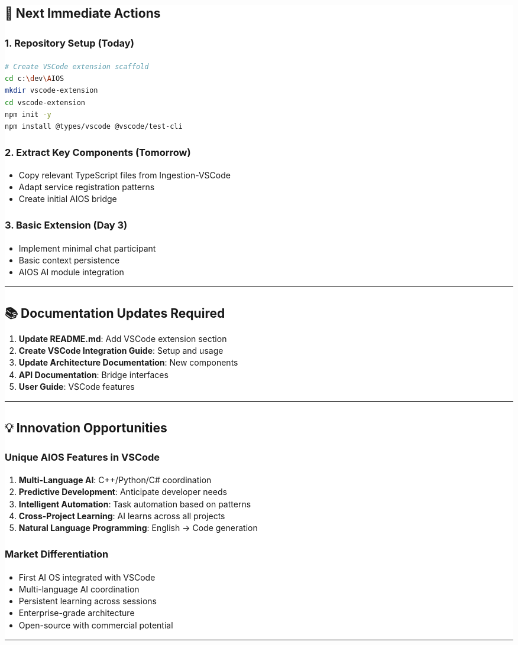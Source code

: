 
## 🚀 **Next Immediate Actions**

### **1. Repository Setup** (Today)
```bash
# Create VSCode extension scaffold
cd c:\dev\AIOS
mkdir vscode-extension
cd vscode-extension
npm init -y
npm install @types/vscode @vscode/test-cli
```

### **2. Extract Key Components** (Tomorrow)
- Copy relevant TypeScript files from Ingestion-VSCode
- Adapt service registration patterns
- Create initial AIOS bridge

### **3. Basic Extension** (Day 3)
- Implement minimal chat participant
- Basic context persistence
- AIOS AI module integration

---

## 📚 **Documentation Updates Required**

1. **Update README.md**: Add VSCode extension section
2. **Create VSCode Integration Guide**: Setup and usage
3. **Update Architecture Documentation**: New components
4. **API Documentation**: Bridge interfaces
5. **User Guide**: VSCode features

---

## 💡 **Innovation Opportunities**

### **Unique AIOS Features in VSCode**
1. **Multi-Language AI**: C++/Python/C# coordination
2. **Predictive Development**: Anticipate developer needs
3. **Intelligent Automation**: Task automation based on patterns
4. **Cross-Project Learning**: AI learns across all projects
5. **Natural Language Programming**: English → Code generation

### **Market Differentiation**
- First AI OS integrated with VSCode
- Multi-language AI coordination
- Persistent learning across sessions
- Enterprise-grade architecture
- Open-source with commercial potential

---